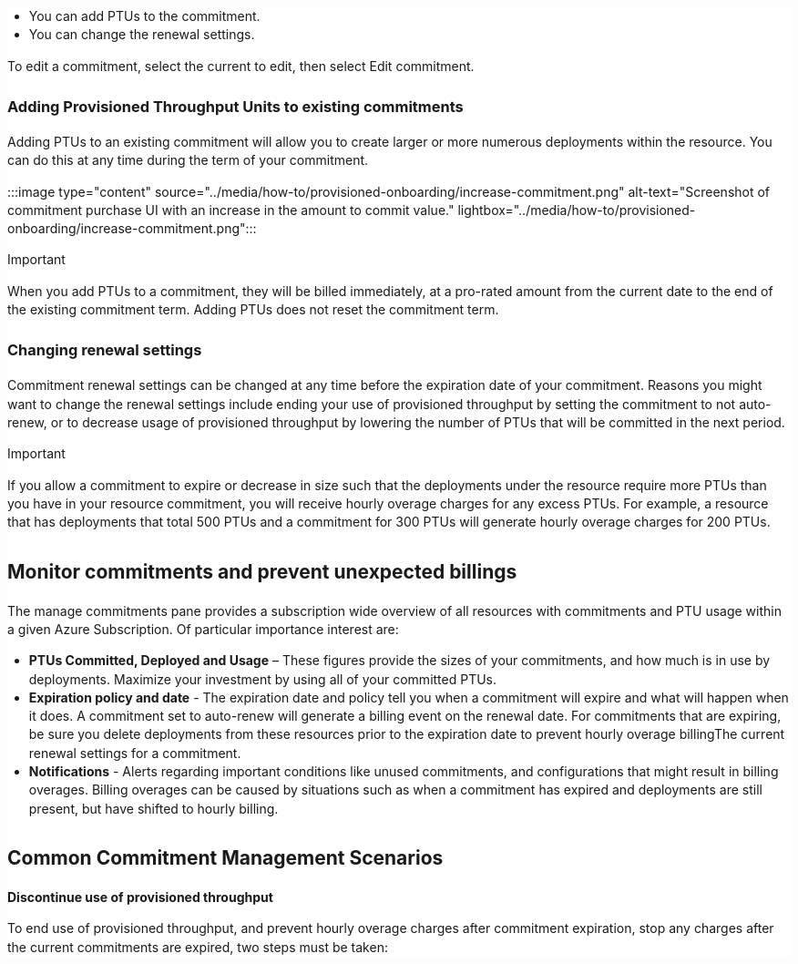 - You can add PTUs to the commitment.
- You can change the renewal settings.

To edit a commitment, select the current to edit, then select Edit commitment.

### Adding Provisioned Throughput Units to existing commitments

Adding PTUs to an existing commitment will allow you to create larger or more numerous deployments within the resource.  You can do this at any time during the term of  your commitment.

:::image type="content" source="../media/how-to/provisioned-onboarding/increase-commitment.png" alt-text="Screenshot of commitment purchase UI with an increase in the amount to commit value." lightbox="../media/how-to/provisioned-onboarding/increase-commitment.png":::

> [!IMPORTANT]
> When you add PTUs to a commitment, they will be billed immediately, at a pro-rated amount from the current date to the end of the existing commitment term.  Adding PTUs does not reset the commitment term.

### Changing renewal settings

Commitment renewal settings can be changed at any time before the expiration date of your commitment.  Reasons you might want to change the renewal settings include ending your use of provisioned throughput by setting the commitment to not auto-renew, or to decrease usage of provisioned throughput by lowering the number of PTUs that will be committed in the next period.

> [!IMPORTANT]
> If you allow a commitment to expire or decrease in size such that the deployments under the resource require more PTUs than you have in your resource commitment, you will receive hourly overage charges for any excess PTUs.  For example, a resource that has deployments that total 500 PTUs and a commitment for 300 PTUs will generate hourly overage charges for 200 PTUs.

## Monitor commitments and prevent unexpected billings

The manage commitments pane provides a subscription wide overview of all resources with commitments and PTU usage within a given Azure Subscription. Of particular importance interest are:

- **PTUs Committed, Deployed and Usage** – These figures provide the sizes of your commitments, and how much is in use by deployments.  Maximize your investment by using all of your committed PTUs.
- **Expiration policy and date** - The expiration date and policy tell you when a commitment will expire and what will happen when it does.  A commitment set to auto-renew will generate a billing event on the renewal date.  For commitments that are expiring, be sure you delete deployments from these resources prior to the expiration date to prevent hourly overage billingThe current renewal settings for a commitment. 
- **Notifications** - Alerts regarding important conditions like unused commitments, and configurations that might result in billing overages. Billing overages can be caused by situations such as when a commitment has expired and deployments are still present, but have shifted to hourly billing.

## Common Commitment Management Scenarios

**Discontinue use of provisioned throughput**

To end use of provisioned throughput, and prevent hourly overage charges after commitment expiration, stop any charges after the current commitments are expired, two steps must be taken:
